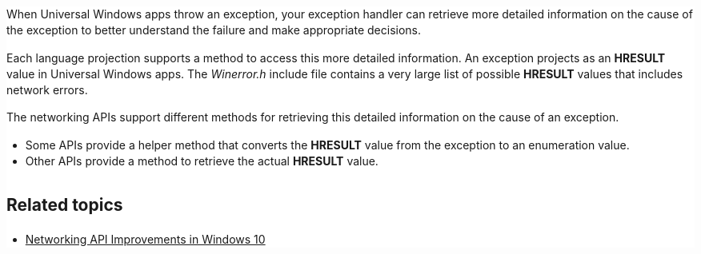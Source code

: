 When Universal Windows apps throw an exception, your exception handler can retrieve more detailed information on the cause of the exception to better understand the failure and make appropriate decisions.

Each language projection supports a method to access this more detailed information. An exception projects as an **HRESULT** value in Universal Windows apps. The *Winerror.h* include file contains a very large list of possible **HRESULT** values that includes network errors.

The networking APIs support different methods for retrieving this detailed information on the cause of an exception.

-   Some APIs provide a helper method that converts the **HRESULT** value from the exception to an enumeration value.
-   Other APIs provide a method to retrieve the actual **HRESULT** value.

## Related topics
* [Networking API Improvements in Windows 10](http://blogs.windows.com/buildingapps/2015/07/02/networking-api-improvements-in-windows-10/)
